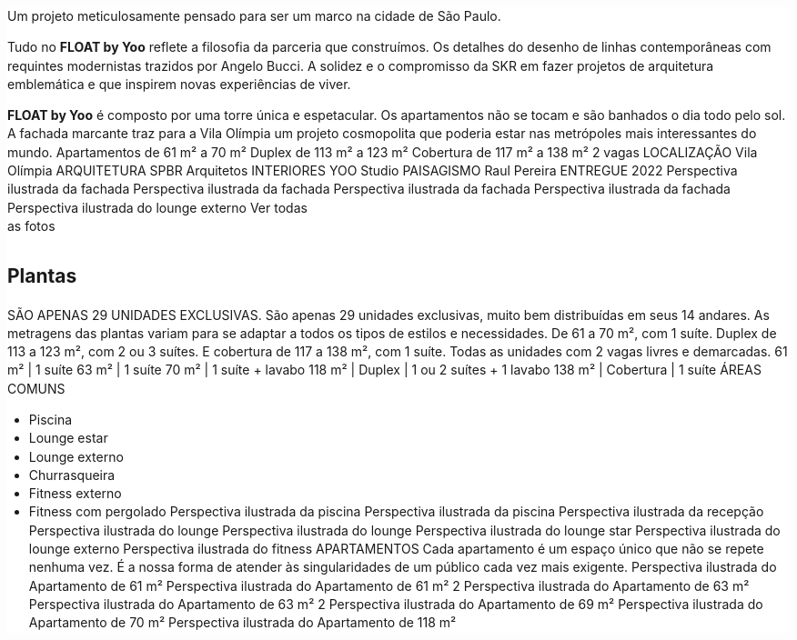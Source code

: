 Um projeto meticulosamente pensado para ser um marco na cidade de São Paulo.   
  
Tudo no **FLOAT by Yoo** reflete a filosofia da parceria que construímos. Os detalhes do desenho de linhas contemporâneas com requintes modernistas trazidos por Angelo Bucci. A solidez e o compromisso da SKR em fazer projetos de arquitetura emblemática e que inspirem novas experiências de viver.   
  
**FLOAT by Yoo** é composto por uma torre única e espetacular. Os apartamentos não se tocam e são banhados o dia todo pelo sol. A fachada marcante traz para a Vila Olímpia um projeto cosmopolita que poderia estar nas metrópoles mais interessantes do mundo. 
Apartamentos de 61 m² a 70 m²
Duplex de 113 m² a 123 m² 
Cobertura de 117 m² a 138 m²
2 vagas
LOCALIZAÇÃO
Vila Olímpia
ARQUITETURA
SPBR Arquitetos
INTERIORES
YOO Studio
PAISAGISMO
Raul Pereira
ENTREGUE
2022
Perspectiva ilustrada da fachada Perspectiva ilustrada da fachada Perspectiva ilustrada da fachada Perspectiva ilustrada da fachada Perspectiva ilustrada do lounge externo
Ver todas   
as fotos 
##  Plantas 
SÃO APENAS 29 UNIDADES EXCLUSIVAS.
São apenas 29 unidades exclusivas, muito bem distribuídas em seus 14 andares. As metragens das plantas variam para se adaptar a todos os tipos de estilos e necessidades. De 61 a 70 m², com 1 suíte. Duplex de 113 a 123 m², com 2 ou 3 suítes. E cobertura de 117 a 138 m², com 1 suíte. Todas as unidades com 2 vagas livres e demarcadas.
61 m² | 1 suíte
63 m² | 1 suíte
70 m² | 1 suíte + lavabo
118 m² | Duplex | 1 ou 2 suítes + 1 lavabo 
138 m² | Cobertura | 1 suíte
ÁREAS COMUNS
- Piscina   
- Lounge estar   
- Lounge externo   
- Churrasqueira   
- Fitness externo   
- Fitness com pergolado 
Perspectiva ilustrada da piscina
Perspectiva ilustrada da piscina
Perspectiva ilustrada da recepção
Perspectiva ilustrada do lounge
Perspectiva ilustrada do lounge
Perspectiva ilustrada do lounge star
Perspectiva ilustrada do lounge externo
Perspectiva ilustrada do fitness
APARTAMENTOS 
Cada apartamento é um espaço único que não se repete nenhuma vez. É a nossa forma de atender às singularidades de um público cada vez mais exigente.
Perspectiva ilustrada do Apartamento de 61 m²
Perspectiva ilustrada do Apartamento de 61 m² 2
Perspectiva ilustrada do Apartamento de 63 m²
Perspectiva ilustrada do Apartamento de 63 m² 2
Perspectiva ilustrada do Apartamento de 69 m²
Perspectiva ilustrada do Apartamento de 70 m²
Perspectiva ilustrada do Apartamento de 118 m²